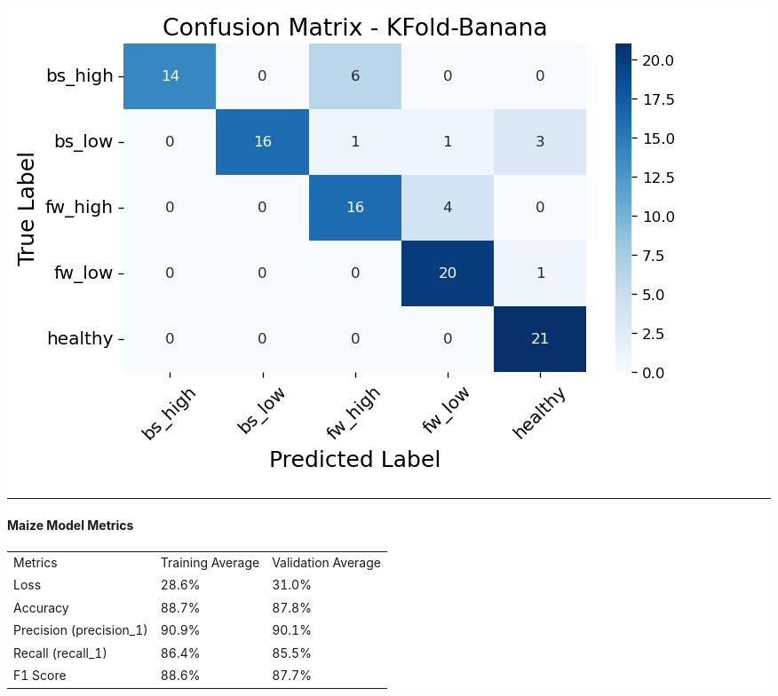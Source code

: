 ![Confusion Matrix](images/kfold-banana.png)

---
#### Maize Model Metrics 

<table>
<tr><td>Metrics</td><td>Training Average</td><td>Validation Average</td></tr>   
<tr><td>Loss</td><td>28.6%</td><td>31.0%</td></tr>
<tr><td>Accuracy</td><td>88.7%</td><td>87.8%</td></tr>
<tr><td>Precision (precision_1)</td><td>90.9%</td><td>90.1%</td></tr>
<tr><td>Recall (recall_1)</td><td>86.4%</td><td>85.5%</td></tr>
<tr><td>F1 Score</td><td>88.6%</td><td>87.7%</td></tr> 
</table>
